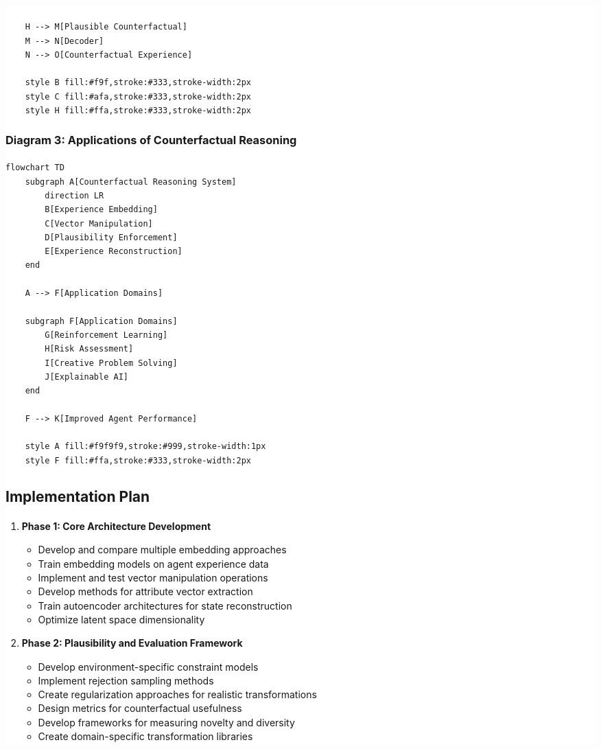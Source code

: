 ```mermaid
    
    H --> M[Plausible Counterfactual]
    M --> N[Decoder]
    N --> O[Counterfactual Experience]
    
    style B fill:#f9f,stroke:#333,stroke-width:2px
    style C fill:#afa,stroke:#333,stroke-width:2px
    style H fill:#ffa,stroke:#333,stroke-width:2px
```

### Diagram 3: Applications of Counterfactual Reasoning

```mermaid
flowchart TD
    subgraph A[Counterfactual Reasoning System]
        direction LR
        B[Experience Embedding]
        C[Vector Manipulation]
        D[Plausibility Enforcement]
        E[Experience Reconstruction]
    end
    
    A --> F[Application Domains]
    
    subgraph F[Application Domains]
        G[Reinforcement Learning]
        H[Risk Assessment]
        I[Creative Problem Solving]
        J[Explainable AI]
    end
    
    F --> K[Improved Agent Performance]
    
    style A fill:#f9f9f9,stroke:#999,stroke-width:1px
    style F fill:#ffa,stroke:#333,stroke-width:2px
```

## Implementation Plan

1. **Phase 1: Core Architecture Development**
   - Develop and compare multiple embedding approaches
   - Train embedding models on agent experience data
   - Implement and test vector manipulation operations
   - Develop methods for attribute vector extraction
   - Train autoencoder architectures for state reconstruction
   - Optimize latent space dimensionality

2. **Phase 2: Plausibility and Evaluation Framework**
   - Develop environment-specific constraint models
   - Implement rejection sampling methods
   - Create regularization approaches for realistic transformations
   - Design metrics for counterfactual usefulness
   - Develop frameworks for measuring novelty and diversity
   - Create domain-specific transformation libraries
